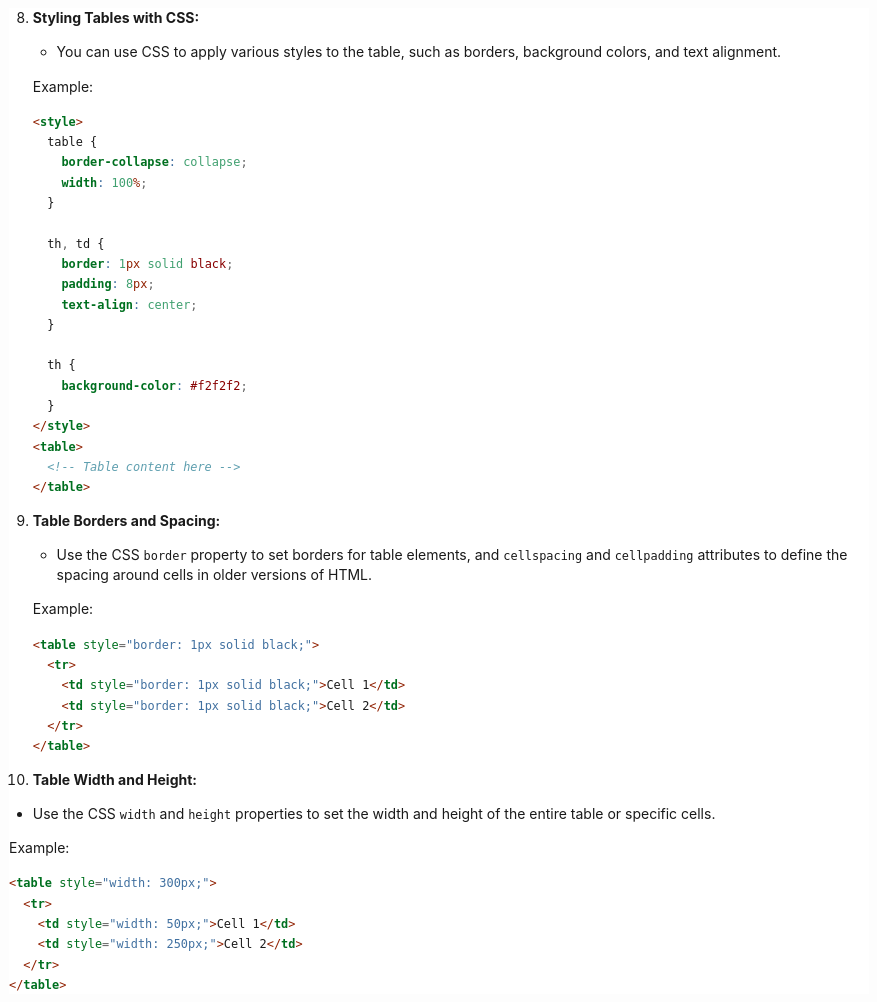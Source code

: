 8. **Styling Tables with CSS:**
   - You can use CSS to apply various styles to the table, such as borders, background colors, and text alignment.

   Example:
   ```html
   <style>
     table {
       border-collapse: collapse;
       width: 100%;
     }

     th, td {
       border: 1px solid black;
       padding: 8px;
       text-align: center;
     }

     th {
       background-color: #f2f2f2;
     }
   </style>
   <table>
     <!-- Table content here -->
   </table>
   ```


9. **Table Borders and Spacing:**
   - Use the CSS `border` property to set borders for table elements, and `cellspacing` and `cellpadding` attributes to define the spacing around cells in older versions of HTML.

   Example:
   ```html
   <table style="border: 1px solid black;">
     <tr>
       <td style="border: 1px solid black;">Cell 1</td>
       <td style="border: 1px solid black;">Cell 2</td>
     </tr>
   </table>
   ```

10. **Table Width and Height:**
   - Use the CSS `width` and `height` properties to set the width and height of the entire table or specific cells.

   Example:
   ```html
   <table style="width: 300px;">
     <tr>
       <td style="width: 50px;">Cell 1</td>
       <td style="width: 250px;">Cell 2</td>
     </tr>
   </table>
   ```
